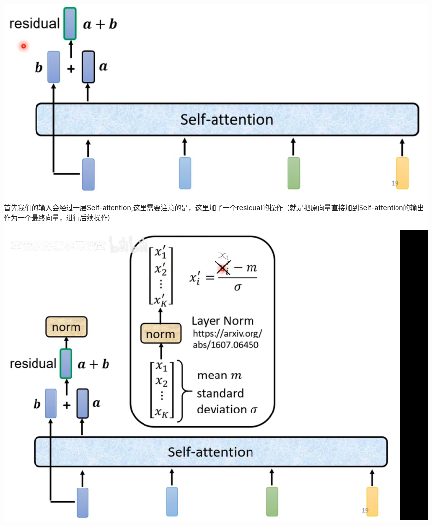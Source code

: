 ![image-20250924235732492](images/image-20250924235732492.png)

首先我们的输入会经过一层Self-attention,这里需要注意的是，这里加了一个residual的操作（就是把原向量直接加到Self-attention的输出作为一个最终向量，进行后续操作）



![image-20250925000012876](images/image-20250925000012876.png)
